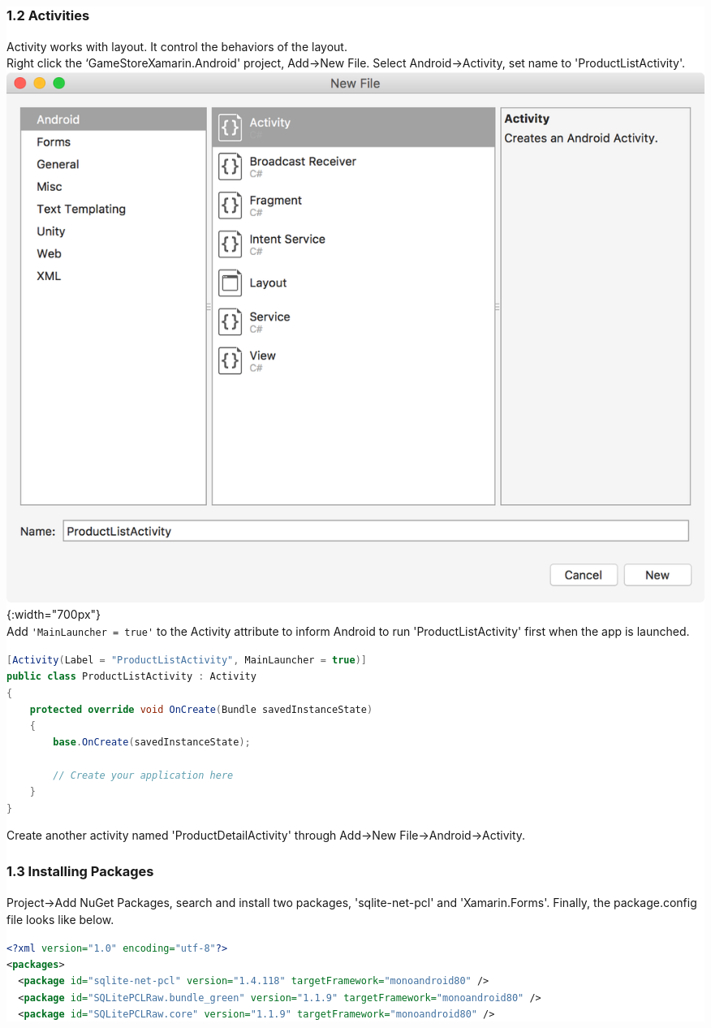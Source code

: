 ### 1.2 Activities
Activity works with layout. It control the behaviors of the layout.  
Right click the ‘GameStoreXamarin.Android' project, Add->New File. Select Android->Activity, set name to 'ProductListActivity'.
![MIME Type](/public/pics/2017-07-24/activity_productlist.png){:width="700px"}  
Add `'MainLauncher = true'` to the Activity attribute to inform Android to run 'ProductListActivity' first when the app is launched.
```c#
[Activity(Label = "ProductListActivity", MainLauncher = true)]
public class ProductListActivity : Activity
{
    protected override void OnCreate(Bundle savedInstanceState)
    {
        base.OnCreate(savedInstanceState);

        // Create your application here
    }
}
```
Create another activity named 'ProductDetailActivity' through Add->New File->Android->Activity.  
### 1.3 Installing Packages
Project->Add NuGet Packages, search and install two packages, 'sqlite-net-pcl' and 'Xamarin.Forms'. Finally, the package.config file looks like below.
```xml
<?xml version="1.0" encoding="utf-8"?>
<packages>
  <package id="sqlite-net-pcl" version="1.4.118" targetFramework="monoandroid80" />
  <package id="SQLitePCLRaw.bundle_green" version="1.1.9" targetFramework="monoandroid80" />
  <package id="SQLitePCLRaw.core" version="1.1.9" targetFramework="monoandroid80" />
```